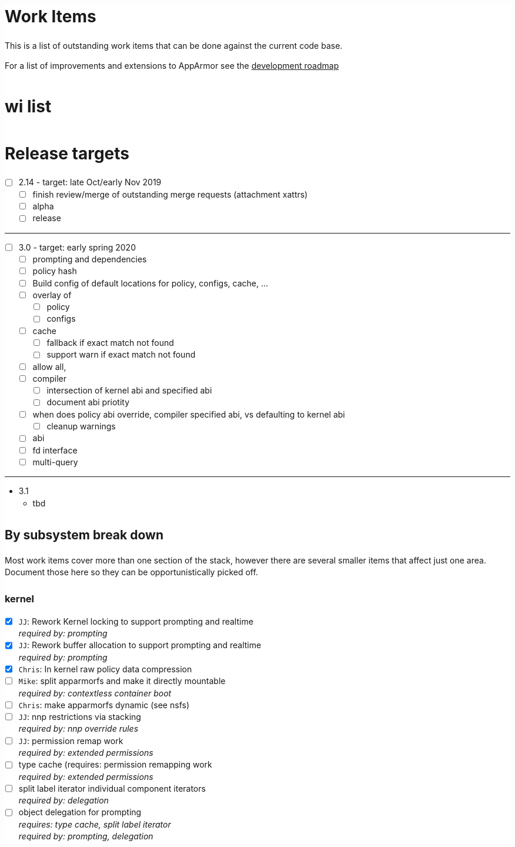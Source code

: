 Work Items
==========

This is a list of outstanding work items that can be done against the
current code base.

For a list of improvements and extensions to AppArmor see the [development roadmap](DevelopmentRoadmap)
# wi list

# Release targets

- [ ] 2.14 - target: late Oct/early Nov 2019
  - [ ] finish review/merge of outstanding merge requests (attachment xattrs)
  - [ ] alpha
  - [ ] release

---

- [ ] 3.0 - target: early spring 2020
  - [ ] prompting and dependencies
  - [ ] policy hash
  - [ ] Build config of default locations for policy, configs, cache, ...
  - [ ] overlay of
    - [ ] policy
    - [ ] configs
  - [ ] cache
    - [ ] fallback if exact match not found
    - [ ] support warn if exact match not found
  - [ ] allow all,
  - [ ] compiler
    - [ ] intersection of kernel abi and specified abi
    - [ ] document abi priotity
  - [ ] when does policy abi override, compiler specified abi, vs defaulting to kernel abi
    - [ ] cleanup warnings
  - [ ] abi
  - [ ] fd interface
  - [ ] multi-query

---

- 3.1
  - tbd

## By subsystem break down

Most work items cover more than one section of the stack, however there are several smaller items that affect just one area. Document those here so they can be opportunistically picked off.


### kernel
- [x] `JJ`: Rework Kernel locking to support prompting and realtime <br>_required by: prompting_
- [x] `JJ`: Rework buffer allocation to support prompting and realtime <br>_required by: prompting_
- [x] `Chris`: In kernel raw policy data compression
- [ ] `Mike`: split apparmorfs and make it directly mountable <br>_required by: contextless container boot_
- [ ] `Chris`: make apparmorfs dynamic (see nsfs)
- [ ] `JJ`: nnp restrictions via stacking <br>_required by: nnp override rules_
- [ ] `JJ`: permission remap work <br>_required by: extended permissions_
- [ ] type cache (requires: permission remapping work <br>_required by: extended permissions_
- [ ] split label iterator individual component iterators <br>_required by: delegation_
- [ ] object delegation for prompting <br>_requires: type cache, split label iterator_ <br>_required by: prompting, delegation_